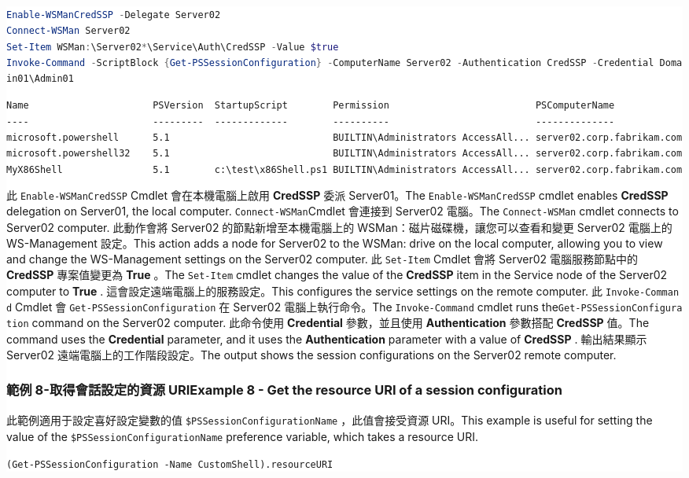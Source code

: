 ```powershell
Enable-WSManCredSSP -Delegate Server02
Connect-WSMan Server02
Set-Item WSMan:\Server02*\Service\Auth\CredSSP -Value $true
Invoke-Command -ScriptBlock {Get-PSSessionConfiguration} -ComputerName Server02 -Authentication CredSSP -Credential Domain01\Admin01
```

```Output
Name                      PSVersion  StartupScript        Permission                          PSComputerName
----                      ---------  -------------        ----------                          --------------
microsoft.powershell      5.1                             BUILTIN\Administrators AccessAll... server02.corp.fabrikam.com
microsoft.powershell32    5.1                             BUILTIN\Administrators AccessAll... server02.corp.fabrikam.com
MyX86Shell                5.1        c:\test\x86Shell.ps1 BUILTIN\Administrators AccessAll... server02.corp.fabrikam.com
```

<span data-ttu-id="8f451-144">此 `Enable-WSManCredSSP` Cmdlet 會在本機電腦上啟用 **CredSSP** 委派 Server01。</span><span class="sxs-lookup"><span data-stu-id="8f451-144">The `Enable-WSManCredSSP` cmdlet enables **CredSSP** delegation on Server01, the local computer.</span></span> <span data-ttu-id="8f451-145">`Connect-WSMan`Cmdlet 會連接到 Server02 電腦。</span><span class="sxs-lookup"><span data-stu-id="8f451-145">The `Connect-WSMan` cmdlet connects to Server02 computer.</span></span> <span data-ttu-id="8f451-146">此動作會將 Server02 的節點新增至本機電腦上的 WSMan：磁片磁碟機，讓您可以查看和變更 Server02 電腦上的 WS-Management 設定。</span><span class="sxs-lookup"><span data-stu-id="8f451-146">This action adds a node for Server02 to the WSMan: drive on the local computer, allowing you to view and change the WS-Management settings on the Server02 computer.</span></span> <span data-ttu-id="8f451-147">此 `Set-Item` Cmdlet 會將 Server02 電腦服務節點中的 **CredSSP** 專案值變更為 **True** 。</span><span class="sxs-lookup"><span data-stu-id="8f451-147">The `Set-Item` cmdlet changes the value of the **CredSSP** item in the Service node of the Server02 computer to **True** .</span></span> <span data-ttu-id="8f451-148">這會設定遠端電腦上的服務設定。</span><span class="sxs-lookup"><span data-stu-id="8f451-148">This configures the service settings on the remote computer.</span></span> <span data-ttu-id="8f451-149">此 `Invoke-Command` Cmdlet 會 `Get-PSSessionConfiguration` 在 Server02 電腦上執行命令。</span><span class="sxs-lookup"><span data-stu-id="8f451-149">The `Invoke-Command` cmdlet runs the`Get-PSSessionConfiguration` command on the Server02 computer.</span></span> <span data-ttu-id="8f451-150">此命令使用 **Credential** 參數，並且使用 **Authentication** 參數搭配 **CredSSP** 值。</span><span class="sxs-lookup"><span data-stu-id="8f451-150">The command uses the **Credential** parameter, and it uses the **Authentication** parameter with a value of **CredSSP** .</span></span> <span data-ttu-id="8f451-151">輸出結果顯示 Server02 遠端電腦上的工作階段設定。</span><span class="sxs-lookup"><span data-stu-id="8f451-151">The output shows the session configurations on the Server02 remote computer.</span></span>

### <span data-ttu-id="8f451-152">範例 8-取得會話設定的資源 URI</span><span class="sxs-lookup"><span data-stu-id="8f451-152">Example 8 - Get the resource URI of a session configuration</span></span>

<span data-ttu-id="8f451-153">此範例適用于設定喜好設定變數的值 `$PSSessionConfigurationName` ，此值會接受資源 URI。</span><span class="sxs-lookup"><span data-stu-id="8f451-153">This example is useful for setting the value of the `$PSSessionConfigurationName` preference variable, which takes a resource URI.</span></span>

```
(Get-PSSessionConfiguration -Name CustomShell).resourceURI
```
